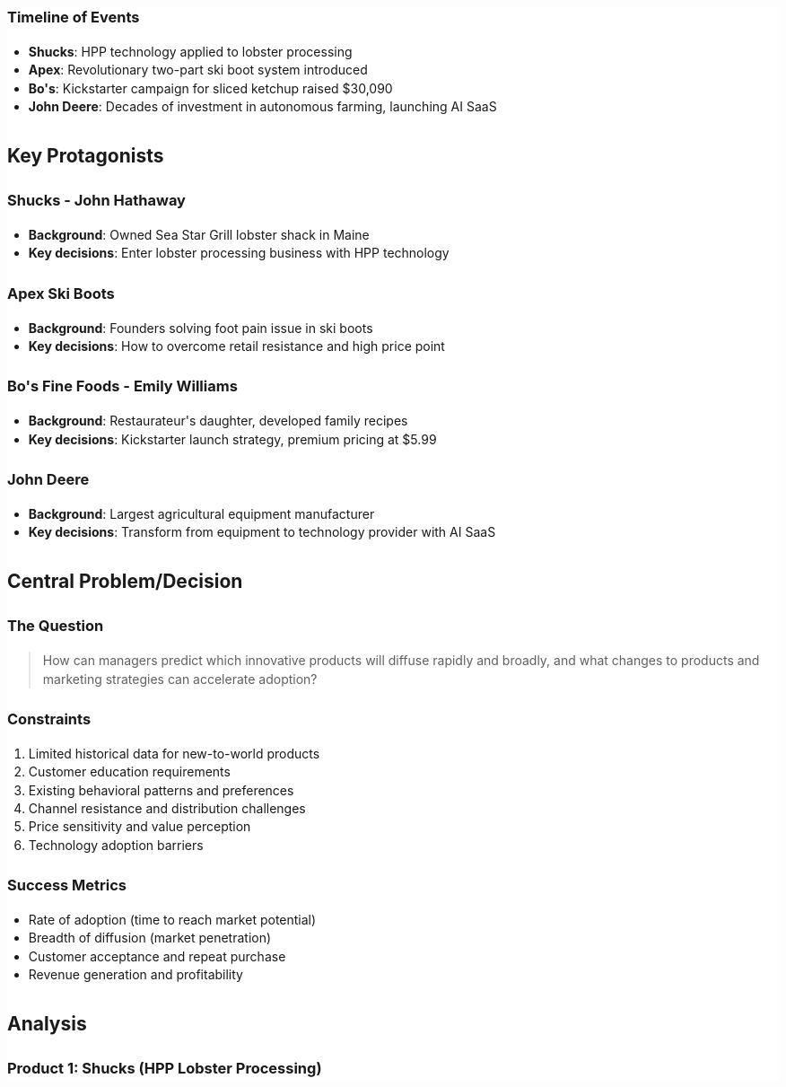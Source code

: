 ### Timeline of Events
- **Shucks**: HPP technology applied to lobster processing
- **Apex**: Revolutionary two-part ski boot system introduced
- **Bo's**: Kickstarter campaign for sliced ketchup raised $30,090
- **John Deere**: Decades of investment in autonomous farming, launching AI SaaS

## Key Protagonists

### Shucks - John Hathaway
- **Background**: Owned Sea Star Grill lobster shack in Maine
- **Key decisions**: Enter lobster processing business with HPP technology

### Apex Ski Boots
- **Background**: Founders solving foot pain issue in ski boots
- **Key decisions**: How to overcome retail resistance and high price point

### Bo's Fine Foods - Emily Williams
- **Background**: Restaurateur's daughter, developed family recipes
- **Key decisions**: Kickstarter launch strategy, premium pricing at $5.99

### John Deere
- **Background**: Largest agricultural equipment manufacturer
- **Key decisions**: Transform from equipment to technology provider with AI SaaS

## Central Problem/Decision

### The Question
> How can managers predict which innovative products will diffuse rapidly and broadly, and what changes to products and marketing strategies can accelerate adoption?

### Constraints
1. Limited historical data for new-to-world products
2. Customer education requirements
3. Existing behavioral patterns and preferences
4. Channel resistance and distribution challenges
5. Price sensitivity and value perception
6. Technology adoption barriers

### Success Metrics
- Rate of adoption (time to reach market potential)
- Breadth of diffusion (market penetration)
- Customer acceptance and repeat purchase
- Revenue generation and profitability

## Analysis

### Product 1: Shucks (HPP Lobster Processing)

